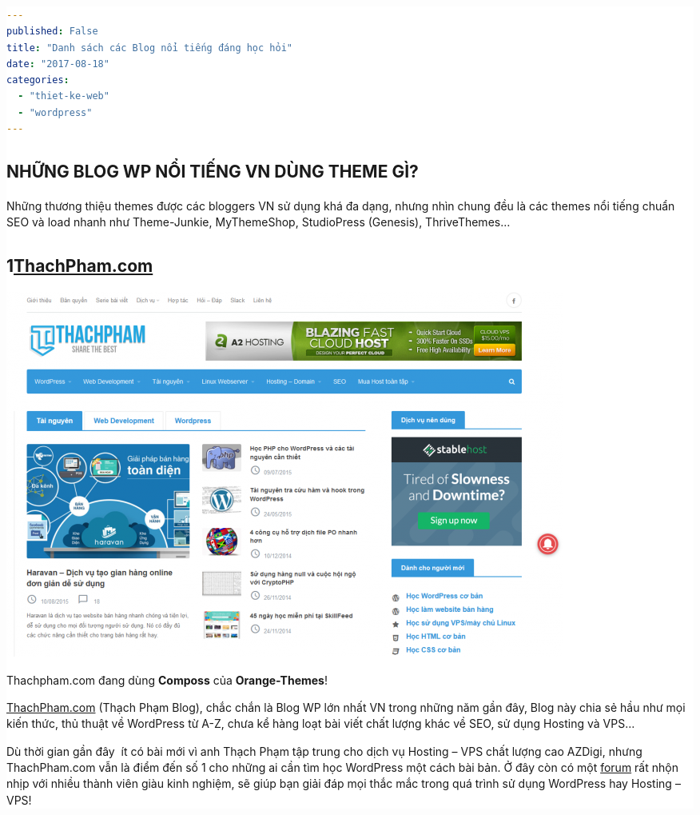 ```yaml
---
published: False
title: "Danh sách các Blog nổi tiếng đáng học hỏi"
date: "2017-08-18"
categories: 
  - "thiet-ke-web"
  - "wordpress"
---
```


## **NHỮNG BLOG WP NỔI TIẾNG VN DÙNG THEME GÌ?**

Những thương thiệu themes được các bloggers VN sử dụng khá đa dạng, nhưng nhìn chung đều là các themes nổi tiếng chuẩn SEO và load nhanh như Theme-Junkie, MyThemeShop, StudioPress (Genesis), ThriveThemes…

## 1[ThachPham.com](http://thachpham.com/)

![](/assets/images/thachpham-dung-them-gi-696x456.png)

Thachpham.com đang dùng **Composs** của **Orange-Themes**!

[ThachPham.com](http://thachpham.com/) (Thạch Phạm Blog), chắc chắn là Blog WP lớn nhất VN trong những năm gần đây, Blog này chia sẻ hầu như mọi kiến thức, thủ thuật về WordPress từ A-Z, chưa kể hàng loạt bài viết chất lượng khác về SEO, sử dụng Hosting và VPS…

Dù thời gian gần đây  ít có bài mới vì anh Thạch Phạm tập trung cho dịch vụ Hosting – VPS chất lượng cao AZDigi, nhưng ThachPham.com vẫn là điểm đến số 1 cho những ai cần tìm học WordPress một cách bài bản. Ở đây còn có một [forum](https://hoidap.thachpham.com/) rất nhộn nhịp với nhiều thành viên giàu kinh nghiệm, sẽ giúp bạn giải đáp mọi thắc mắc trong quá trình sử dụng WordPress hay Hosting – VPS!
